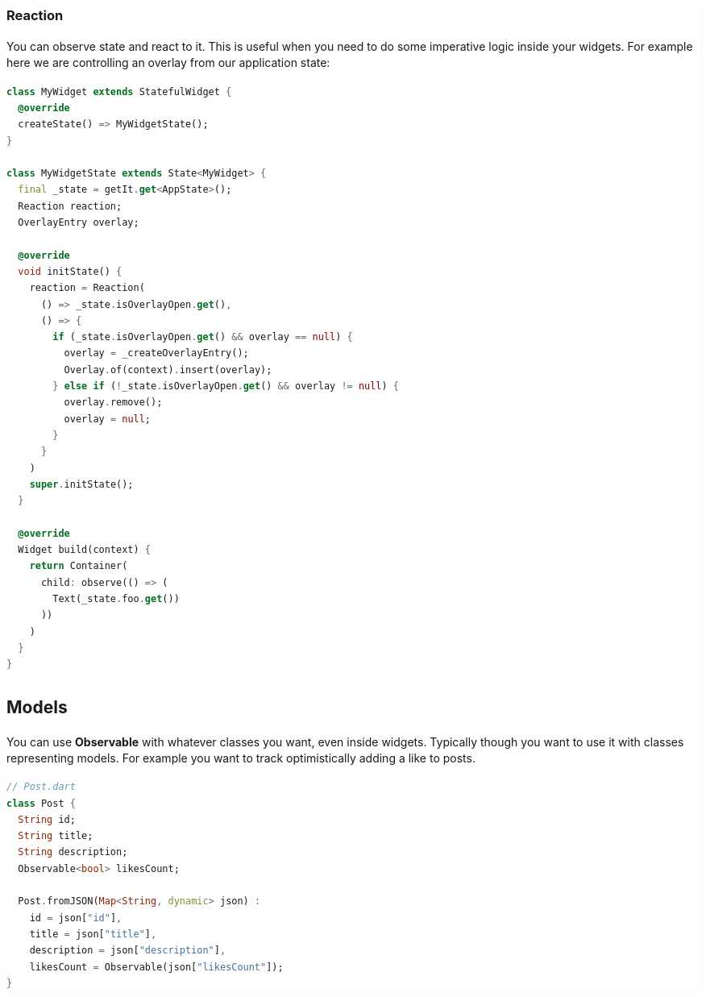 ### Reaction

You can observe state and react to it. This is useful when you need to do some imperative logic inside your widgets. For example here we are controlling an overlay from our application state:

```dart
class MyWidget extends StatefulWidget {
  @override
  createState() => MyWidgetState();
}

class MyWidgetState extends State<MyWidget> {
  final _state = getIt.get<AppState>();
  Reaction reaction;
  OverlayEntry overlay;

  @override
  void initState() {
    reaction = Reaction(
      () => _state.isOverlayOpen.get(),
      () => {
        if (_state.isOverlayOpen.get() && overlay == null) {
          overlay = _createOverlayEntry();
          Overlay.of(context).insert(overlay);
        } else if (!_state.isOverlayOpen.get() && overlay != null) {
          overlay.remove();
          overlay = null;
        }
      }
    )
    super.initState();
  }

  @override
  Widget build(context) {
    return Container(
      child: observe(() => (
        Text(_state.foo.get())
      ))
    )
  }
}
```

## Models

You can use **Observable** with whatever classes you want, even inside widgets. Typically though you want to use it with classes representing models. For example you want to track optimistically adding a like to posts.

```dart
// Post.dart
class Post {
  String id;
  String title;
  String description;
  Observable<bool> likesCount;

  Post.fromJSON(Map<String, dynamic> json) :
    id = json["id"],
    title = json["title"],
    description = json["description"],
    likesCount = Observable(json["likesCount"]);
}

```